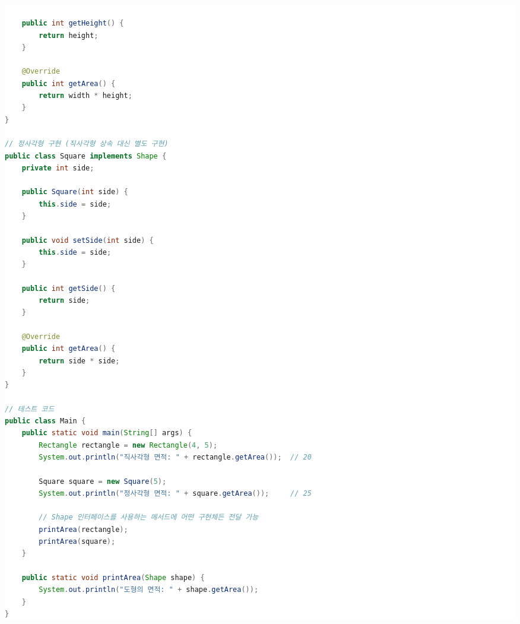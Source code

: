 ```java
    
    public int getHeight() {
        return height;
    }
    
    @Override
    public int getArea() {
        return width * height;
    }
}

// 정사각형 구현 (직사각형 상속 대신 별도 구현)
public class Square implements Shape {
    private int side;
    
    public Square(int side) {
        this.side = side;
    }
    
    public void setSide(int side) {
        this.side = side;
    }
    
    public int getSide() {
        return side;
    }
    
    @Override
    public int getArea() {
        return side * side;
    }
}

// 테스트 코드
public class Main {
    public static void main(String[] args) {
        Rectangle rectangle = new Rectangle(4, 5);
        System.out.println("직사각형 면적: " + rectangle.getArea());  // 20
        
        Square square = new Square(5);
        System.out.println("정사각형 면적: " + square.getArea());     // 25
        
        // Shape 인터페이스를 사용하는 메서드에 어떤 구현체든 전달 가능
        printArea(rectangle);
        printArea(square);
    }
    
    public static void printArea(Shape shape) {
        System.out.println("도형의 면적: " + shape.getArea());
    }
}
```
